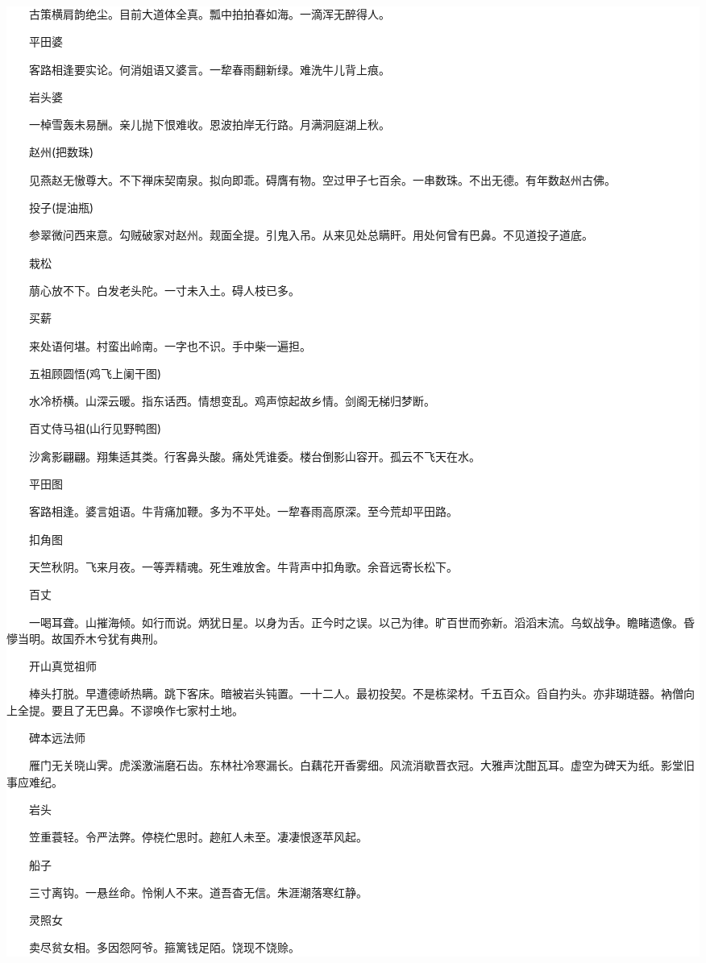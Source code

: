 　　古策横肩韵绝尘。目前大道体全真。瓢中拍拍春如海。一滴浑无醉得人。

　　平田婆

　　客路相逢要实论。何消姐语又婆言。一犂春雨翻新绿。难洗牛儿背上痕。

　　岩头婆

　　一棹雪轰未易酬。亲儿抛下恨难收。恩波拍岸无行路。月满洞庭湖上秋。

　　赵州(把数珠)

　　见燕赵无慠尊大。不下禅床契南泉。拟向即乖。碍膺有物。空过甲子七百余。一串数珠。不出无德。有年数赵州古佛。

　　投子(提油瓶)

　　参翠微问西来意。勾贼破家对赵州。觌面全提。引鬼入吊。从来见处总瞒盰。用处何曾有巴鼻。不见道投子道底。

　　栽松

　　萠心放不下。白发老头陀。一寸未入土。碍人枝已多。

　　买薪

　　来处语何堪。村蛮出岭南。一字也不识。手中柴一遍担。

　　五祖顾圆悟(鸡飞上阑干图)

　　水冷桥横。山深云暖。指东话西。情想变乱。鸡声惊起故乡情。剑阁无梯归梦断。

　　百丈侍马祖(山行见野鸭图)

　　沙禽影翩翩。翔集适其类。行客鼻头酸。痛处凭谁委。楼台倒影山容开。孤云不飞天在水。

　　平田图

　　客路相逢。婆言姐语。牛背痛加鞭。多为不平处。一犂春雨高原深。至今荒却平田路。

　　扣角图

　　天竺秋阴。飞来月夜。一等弄精魂。死生难放舍。牛背声中扣角歌。余音远寄长松下。

　　百丈

　　一喝耳聋。山摧海倾。如行而说。炳犹日星。以身为舌。正今时之误。以己为律。旷百世而弥新。滔滔末流。乌蚁战争。瞻睹遗像。昏懜当明。故国乔木兮犹有典刑。

　　开山真觉祖师

　　棒头打脱。早遭德峤热瞒。跳下客床。暗被岩头钝置。一十二人。最初投契。不是栋梁材。千五百众。舀自扚头。亦非瑚琏器。衲僧向上全提。要且了无巴鼻。不谬唤作七家村土地。

　　碑本远法师

　　雁门无关晓山霁。虎溪激湍磨石齿。东林社冷寒漏长。白藕花开香雾细。风流消歇晋衣冠。大雅声沈酣瓦耳。虚空为碑天为纸。影堂旧事应难纪。

　　岩头

　　笠重蓑轻。令严法弊。停桡伫思时。趂舡人未至。凄凄恨逐苹风起。

　　船子

　　三寸离钩。一悬丝命。怜悧人不来。道吾杳无信。朱涯潮落寒红静。

　　灵照女

　　卖尽贫女相。多因怨阿爷。箍篱钱足陌。饶现不饶赊。
